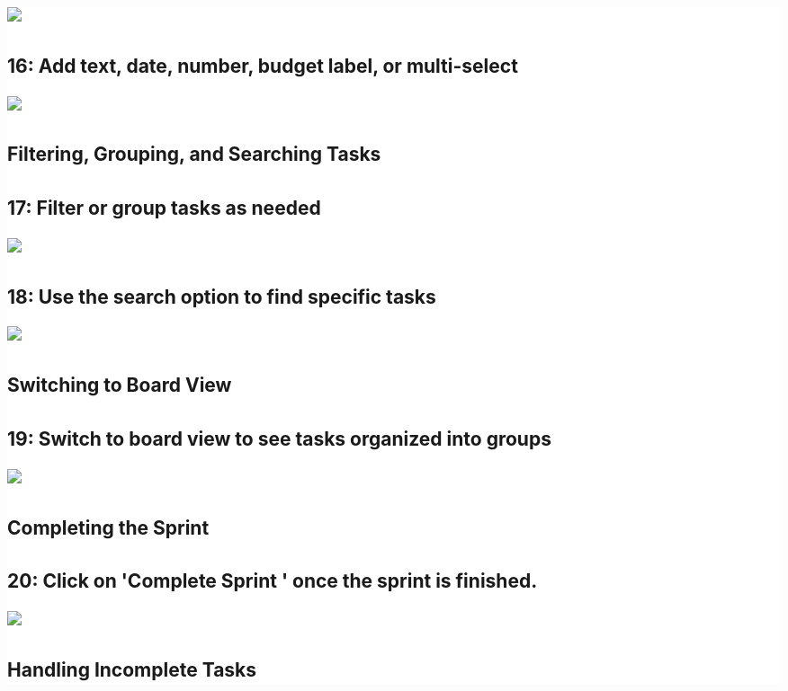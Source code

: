 [![](https://kroolo-e0b70269b6e2.intercom-attachments-1.com/i/o/1079398475/430dc02ca3a048aa230b94c0/edc2155c-26b4-45c6-b922-9172c7df935b.png?expires=1747842300&signature=5b309eb1148b63ab0a033dd516b1e7ab809e4ec41fe0cef91cf70898ffa54e82&req=dSAgH8p3lYVYXPMW1HO4zUVaEMxO%2Fc55lN8mY%2FAdhERm6rrzKEh2hgIIR10J%0AkhKMUq5pbVgXqgBo7HY%3D%0A)](https://kroolo-e0b70269b6e2.intercom-attachments-1.com/i/o/1079398475/430dc02ca3a048aa230b94c0/edc2155c-26b4-45c6-b922-9172c7df935b.png?expires=1747842300&signature=5b309eb1148b63ab0a033dd516b1e7ab809e4ec41fe0cef91cf70898ffa54e82&req=dSAgH8p3lYVYXPMW1HO4zUVaEMxO%2Fc55lN8mY%2FAdhERm6rrzKEh2hgIIR10J%0AkhKMUq5pbVgXqgBo7HY%3D%0A)
## **16:** Add text, date, number, budget label, or multi-select
[![](https://kroolo-e0b70269b6e2.intercom-attachments-1.com/i/o/1079398484/88e9e8403993cb694d48ef54/165bf828-3e05-4b4f-860b-02867ec73409.gif?expires=1747842300&signature=fb7eba6382ca8cc6fbdb328f9f5faa8bb69f368be3368bff910f3f67b1b704df&req=dSAgH8p3lYVXXfMW1HO4zZwCJTu14G9%2F12vDqPmUT24clnVRfKFZOeCB7Kvf%0ACqlKoHW36JkjijTLieo%3D%0A)](https://kroolo-e0b70269b6e2.intercom-attachments-1.com/i/o/1079398484/88e9e8403993cb694d48ef54/165bf828-3e05-4b4f-860b-02867ec73409.gif?expires=1747842300&signature=fb7eba6382ca8cc6fbdb328f9f5faa8bb69f368be3368bff910f3f67b1b704df&req=dSAgH8p3lYVXXfMW1HO4zZwCJTu14G9%2F12vDqPmUT24clnVRfKFZOeCB7Kvf%0ACqlKoHW36JkjijTLieo%3D%0A)
## **Filtering, Grouping, and Searching Tasks**
## **17:** Filter or group tasks as needed
[![](https://kroolo-e0b70269b6e2.intercom-attachments-1.com/i/o/1079398497/9f77da4a664b072b08bfff5c/88eaa96a-2e62-45c0-b1cb-8de91cba733d.gif?expires=1747842300&signature=826ae48766c15be7eaf599d7c4d2e7c1b5c9d704747af8bb47b1c6d481d51efc&req=dSAgH8p3lYVWXvMW1HO4zT2gOy8kapUqWSv07xrV3ripbFEvUriSQS0Wng8j%0AW6RxsgfleTxzeKUVbxc%3D%0A)](https://kroolo-e0b70269b6e2.intercom-attachments-1.com/i/o/1079398497/9f77da4a664b072b08bfff5c/88eaa96a-2e62-45c0-b1cb-8de91cba733d.gif?expires=1747842300&signature=826ae48766c15be7eaf599d7c4d2e7c1b5c9d704747af8bb47b1c6d481d51efc&req=dSAgH8p3lYVWXvMW1HO4zT2gOy8kapUqWSv07xrV3ripbFEvUriSQS0Wng8j%0AW6RxsgfleTxzeKUVbxc%3D%0A)
## **18:** Use the search option to find specific tasks
[![](https://kroolo-e0b70269b6e2.intercom-attachments-1.com/i/o/1079398511/b4d6d5e28e3c10f713c2205f/04423f6b-25a1-4493-aba0-86bdb575d300.png?expires=1747842300&signature=b67824b2c815f606279b920c17223cb4c410e248e568c0e12eedd5f80d9bde18&req=dSAgH8p3lYReWPMW1HO4ze0zUhUOcHSiILf4IMuDAvrzmrvwMGCFWLfyt4jT%0Aj7pCHGjvRpn7kQmp1TY%3D%0A)](https://kroolo-e0b70269b6e2.intercom-attachments-1.com/i/o/1079398511/b4d6d5e28e3c10f713c2205f/04423f6b-25a1-4493-aba0-86bdb575d300.png?expires=1747842300&signature=b67824b2c815f606279b920c17223cb4c410e248e568c0e12eedd5f80d9bde18&req=dSAgH8p3lYReWPMW1HO4ze0zUhUOcHSiILf4IMuDAvrzmrvwMGCFWLfyt4jT%0Aj7pCHGjvRpn7kQmp1TY%3D%0A)
## **Switching to Board View**
## **19:** Switch to board view to see tasks organized into groups 
[![](https://kroolo-e0b70269b6e2.intercom-attachments-1.com/i/o/1079398513/69ad20266d346d4eb43e7a14/49391f10-4d3a-44ff-82a8-47c9bb1b77b7.png?expires=1747842300&signature=d886a023dedacbefb9fb91893fe28beac41ad4793005e5f12dee291bd951d4c7&req=dSAgH8p3lYReWvMW1HO4zUfDcXvioSHlngvRPxM0G%2Fgiw4khtzPNQU%2Fos7Tc%0A1YhKnJrBljlF%2FQbINA4%3D%0A)](https://kroolo-e0b70269b6e2.intercom-attachments-1.com/i/o/1079398513/69ad20266d346d4eb43e7a14/49391f10-4d3a-44ff-82a8-47c9bb1b77b7.png?expires=1747842300&signature=d886a023dedacbefb9fb91893fe28beac41ad4793005e5f12dee291bd951d4c7&req=dSAgH8p3lYReWvMW1HO4zUfDcXvioSHlngvRPxM0G%2Fgiw4khtzPNQU%2Fos7Tc%0A1YhKnJrBljlF%2FQbINA4%3D%0A)
## **Completing the Sprint**
## **20:** Click on '**Complete Sprint** ' once the sprint is finished.
[![](https://kroolo-e0b70269b6e2.intercom-attachments-1.com/i/o/1079398519/d5d600085f47f86778c0699d/c57d1ffc-bdaf-4608-adfe-30f73c8aaf96.gif?expires=1747842300&signature=b49d1c389902297ce2bdaddeaf8cb5f3fc3c63524789e455e1cc3cf8fde91ea8&req=dSAgH8p3lYReUPMW1HO4zSLKM%2FVrSTnQPhSIdOz%2FoKTctBHuywL2VmoFZdyt%0Ap7FTbuh%2B14zUWTs%2FuuE%3D%0A)](https://kroolo-e0b70269b6e2.intercom-attachments-1.com/i/o/1079398519/d5d600085f47f86778c0699d/c57d1ffc-bdaf-4608-adfe-30f73c8aaf96.gif?expires=1747842300&signature=b49d1c389902297ce2bdaddeaf8cb5f3fc3c63524789e455e1cc3cf8fde91ea8&req=dSAgH8p3lYReUPMW1HO4zSLKM%2FVrSTnQPhSIdOz%2FoKTctBHuywL2VmoFZdyt%0Ap7FTbuh%2B14zUWTs%2FuuE%3D%0A)
## **Handling Incomplete Tasks**